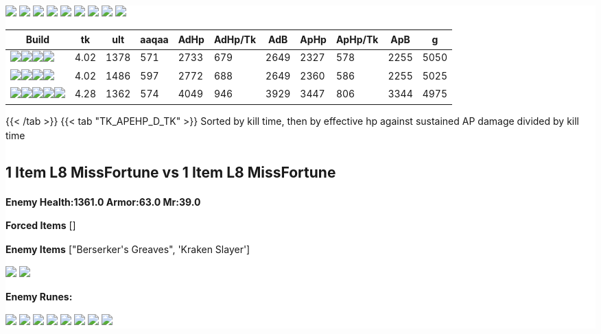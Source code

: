 
![](/Styles/Precision/Conqueror/Conqueror.png)
![](/Styles/Precision/Overheal.png)
![](/Styles/Precision/LegendAlacrity/LegendAlacrity.png)
![](/Styles/Precision/CutDown/CutDown.png)
![](/Styles/Sorcery/AbsoluteFocus/AbsoluteFocus.png)
![](/Styles/Sorcery/GatheringStorm/GatheringStorm.png)
![](/StatMods/StatModsAttackSpeedIcon.png)
![](/StatMods/StatModsAdaptiveForceIcon.png)
![](/StatMods/StatModsArmorIcon.png)





 Build |tk|ult|aaqaa|AdHp|AdHp/Tk|AdB|ApHp|ApHp/Tk|ApB|g
-|-|-|-|-|-|-|-|-|-|-
![](/item/6675.png)![](/item/1001.png)![](/item/1053.png)![](/item/1055.png)|4.02|1378|571|2733|679|2649|2327|578|2255|5050
![](/item/3074.png)![](/item/1001.png)![](/item/1055.png)![](/item/1037.png)|4.02|1486|597|2772|688|2649|2360|586|2255|5025
![](/item/6673.png)![](/item/1001.png)![](/item/1055.png)![](/item/1037.png)![](/item/1036.png)|4.28|1362|574|4049|946|3929|3447|806|3344|4975
{{< /tab >}}
{{< tab "TK_APEHP_D_TK" >}}
Sorted by kill time, then by effective hp against sustained AP damage divided by kill time
## 1 Item L8 MissFortune vs 1 Item L8 MissFortune

**Enemy Health:1361.0 Armor:63.0 Mr:39.0**


**Forced Items** []








**Enemy Items** ["Berserker's Greaves", 'Kraken Slayer']





![](/item/3006.png)
![](/item/6672.png)



**Enemy Runes:**





![](/Styles/Precision/PressTheAttack/PressTheAttack.png)
![](/Styles/Precision/Overheal.png)
![](/Styles/Precision/LegendAlacrity/LegendAlacrity.png)
![](/Styles/Precision/CutDown/CutDown.png)
![](/Styles/Sorcery/AbsoluteFocus/AbsoluteFocus.png)
![](/Styles/Sorcery/GatheringStorm/GatheringStorm.png)
![](/StatMods/StatModsAdaptiveForceIcon.png)
![](/StatMods/StatModsAdaptiveForceIcon.png)